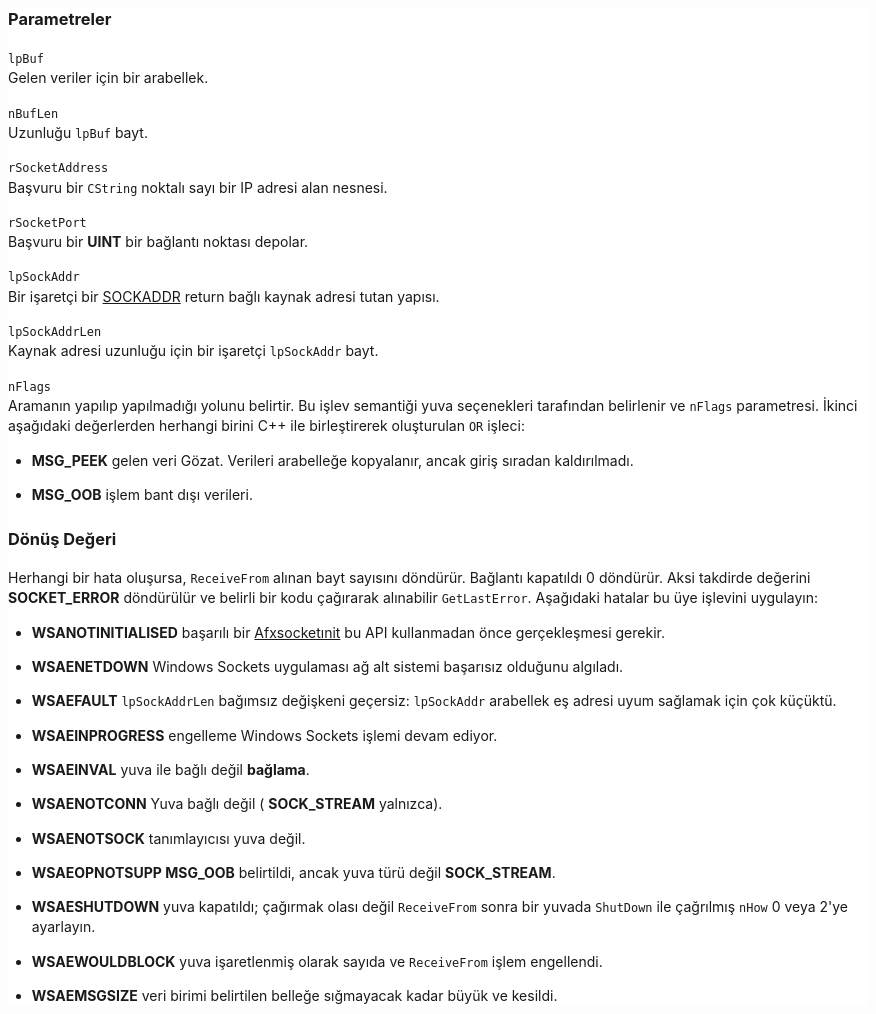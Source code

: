 ### <a name="parameters"></a>Parametreler  
 `lpBuf`  
 Gelen veriler için bir arabellek.  
  
 `nBufLen`  
 Uzunluğu `lpBuf` bayt.  
  
 `rSocketAddress`  
 Başvuru bir `CString` noktalı sayı bir IP adresi alan nesnesi.  
  
 `rSocketPort`  
 Başvuru bir **UINT** bir bağlantı noktası depolar.  
  
 `lpSockAddr`  
 Bir işaretçi bir [SOCKADDR](../../mfc/reference/sockaddr-structure.md) return bağlı kaynak adresi tutan yapısı.  
  
 `lpSockAddrLen`  
 Kaynak adresi uzunluğu için bir işaretçi `lpSockAddr` bayt.  
  
 `nFlags`  
 Aramanın yapılıp yapılmadığı yolunu belirtir. Bu işlev semantiği yuva seçenekleri tarafından belirlenir ve `nFlags` parametresi. İkinci aşağıdaki değerlerden herhangi birini C++ ile birleştirerek oluşturulan `OR` işleci:  
  
- **MSG_PEEK** gelen veri Gözat. Verileri arabelleğe kopyalanır, ancak giriş sıradan kaldırılmadı.  
  
- **MSG_OOB** işlem bant dışı verileri.  
  
### <a name="return-value"></a>Dönüş Değeri  
 Herhangi bir hata oluşursa, `ReceiveFrom` alınan bayt sayısını döndürür. Bağlantı kapatıldı 0 döndürür. Aksi takdirde değerini **SOCKET_ERROR** döndürülür ve belirli bir kodu çağırarak alınabilir `GetLastError`. Aşağıdaki hatalar bu üye işlevini uygulayın:  
  
- **WSANOTINITIALISED** başarılı bir [Afxsocketınit](../../mfc/reference/application-information-and-management.md#afxsocketinit) bu API kullanmadan önce gerçekleşmesi gerekir.  
  
- **WSAENETDOWN** Windows Sockets uygulaması ağ alt sistemi başarısız olduğunu algıladı.  
  
- **WSAEFAULT** `lpSockAddrLen` bağımsız değişkeni geçersiz: `lpSockAddr` arabellek eş adresi uyum sağlamak için çok küçüktü.  
  
- **WSAEINPROGRESS** engelleme Windows Sockets işlemi devam ediyor.  
  
- **WSAEINVAL** yuva ile bağlı değil **bağlama**.  
  
- **WSAENOTCONN** Yuva bağlı değil ( **SOCK_STREAM** yalnızca).  
  
- **WSAENOTSOCK** tanımlayıcısı yuva değil.  
  
- **WSAEOPNOTSUPP MSG_OOB** belirtildi, ancak yuva türü değil **SOCK_STREAM**.  
  
- **WSAESHUTDOWN** yuva kapatıldı; çağırmak olası değil `ReceiveFrom` sonra bir yuvada `ShutDown` ile çağrılmış `nHow` 0 veya 2'ye ayarlayın.  
  
- **WSAEWOULDBLOCK** yuva işaretlenmiş olarak sayıda ve `ReceiveFrom` işlem engellendi.  
  
- **WSAEMSGSIZE** veri birimi belirtilen belleğe sığmayacak kadar büyük ve kesildi.  
  